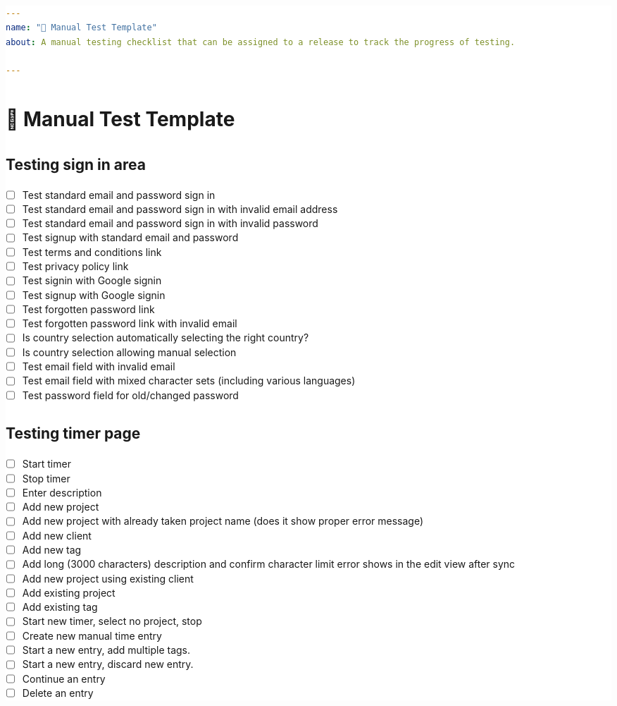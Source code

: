 ```yaml
---
name: "🐧 Manual Test Template"
about: A manual testing checklist that can be assigned to a release to track the progress of testing.

---
```


# 🐧 Manual Test Template

## Testing sign in area ##

- [ ] Test standard email and password sign in
- [ ] Test standard email and password sign in with invalid email address
- [ ] Test standard email and password sign in with invalid password
- [ ] Test signup with standard email and password
- [ ] Test terms and conditions link
- [ ] Test privacy policy link
- [ ] Test signin with Google signin
- [ ] Test signup with Google signin
- [ ] Test forgotten password link
- [ ] Test forgotten password link with invalid email
- [ ] Is country selection automatically selecting the right country?
- [ ] Is country selection allowing manual selection
- [ ] Test email field with invalid email
- [ ] Test email field with mixed character sets (including various languages)
- [ ] Test password field for old/changed password

## Testing timer page
- [ ] Start timer
- [ ] Stop timer
- [ ] Enter description
- [ ] Add new project
- [ ] Add new project with already taken project name (does it show proper error message) 
- [ ] Add new client
- [ ] Add new tag
- [ ] Add long (3000 characters) description and confirm character limit error shows in the edit view after sync
- [ ] Add new project using existing client
- [ ] Add existing project
- [ ] Add existing tag
- [ ] Start new timer, select no project, stop
- [ ] Create new manual time entry
- [ ] Start a new entry, add multiple tags.
- [ ] Start a new entry, discard new entry.
- [ ] Continue an entry
- [ ] Delete an entry

